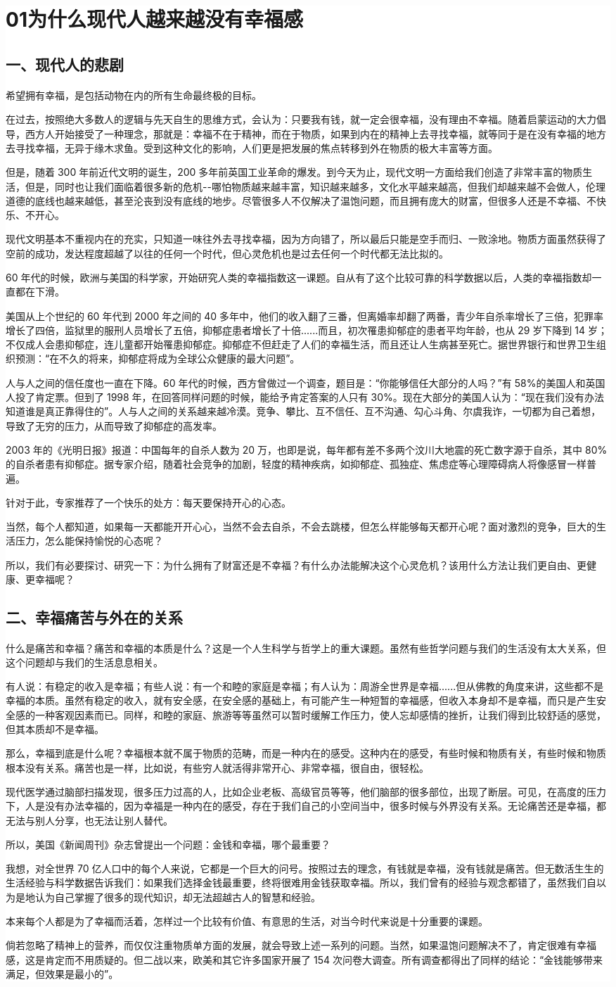 
# 01为什么现代人越来越没有幸福感

## 一、现代人的悲剧

希望拥有幸福，是包括动物在内的所有生命最终极的目标。

在过去，按照绝大多数人的逻辑与先天自生的思维方式，会认为：只要我有钱，就一定会很幸福，没有理由不幸福。随着启蒙运动的大力倡导，西方人开始接受了一种理念，那就是：幸福不在于精神，而在于物质，如果到内在的精神上去寻找幸福，就等同于是在没有幸福的地方去寻找幸福，无异于缘木求鱼。受到这种文化的影响，人们更是把发展的焦点转移到外在物质的极大丰富等方面。

但是，随着 300 年前近代文明的诞生，200 多年前英国工业革命的爆发。到今天为止，现代文明一方面给我们创造了非常丰富的物质生活，但是，同时也让我们面临着很多新的危机--哪怕物质越来越丰富，知识越来越多，文化水平越来越高，但我们却越来越不会做人，伦理道德的底线也越来越低，甚至沦丧到没有底线的地步。尽管很多人不仅解决了温饱问题，而且拥有庞大的财富，但很多人还是不幸福、不快乐、不开心。

现代文明基本不重视内在的充实，只知道一味往外去寻找幸福，因为方向错了，所以最后只能是空手而归、一败涂地。物质方面虽然获得了空前的成功，发达程度超越了以往的任何一个时代，但心灵危机也是过去任何一个时代都无法比拟的。

60 年代的时候，欧洲与美国的科学家，开始研究人类的幸福指数这一课题。自从有了这个比较可靠的科学数据以后，人类的幸福指数却一直都在下滑。

美国从上个世纪的 60 年代到 2000 年之间的 40 多年中，他们的收入翻了三番，但离婚率却翻了两番，青少年自杀率增长了三倍，犯罪率增长了四倍，监狱里的服刑人员增长了五倍，抑郁症患者增长了十倍......而且，初次罹患抑郁症的患者平均年龄，也从 29 岁下降到 14 岁；不仅成人会患抑郁症，连儿童都开始罹患抑郁症。抑郁症不但赶走了人们的幸福生活，而且还让人生病甚至死亡。据世界银行和世界卫生组织预测：“在不久的将来，抑郁症将成为全球公众健康的最大问题”。

人与人之间的信任度也一直在下降。60 年代的时候，西方曾做过一个调查，题目是：“你能够信任大部分的人吗？”有 58%的美国人和英国人投了肯定票。但到了 1998 年，在回答同样问题的时候，能给予肯定答案的人只有 30%。现在大部分的美国人认为：“现在我们没有办法知道谁是真正靠得住的”。人与人之间的关系越来越冷漠。竞争、攀比、互不信任、互不沟通、勾心斗角、尔虞我诈，一切都为自己着想，导致了无穷的压力，从而导致了抑郁症的高发率。

2003 年的《光明日报》报道：中国每年的自杀人数为 20 万，也即是说，每年都有差不多两个汶川大地震的死亡数字源于自杀，其中 80%的自杀者患有抑郁症。据专家介绍，随着社会竞争的加剧，轻度的精神疾病，如抑郁症、孤独症、焦虑症等心理障碍病人将像感冒一样普遍。

针对于此，专家推荐了一个快乐的处方：每天要保持开心的心态。

当然，每个人都知道，如果每一天都能开开心心，当然不会去自杀，不会去跳楼，但怎么样能够每天都开心呢？面对激烈的竞争，巨大的生活压力，怎么能保持愉悦的心态呢？

所以，我们有必要探讨、研究一下：为什么拥有了财富还是不幸福？有什么办法能解决这个心灵危机？该用什么方法让我们更自由、更健康、更幸福呢？

## 二、幸福痛苦与外在的关系

什么是痛苦和幸福？痛苦和幸福的本质是什么？这是一个人生科学与哲学上的重大课题。虽然有些哲学问题与我们的生活没有太大关系，但这个问题却与我们的生活息息相关。

有人说：有稳定的收入是幸福；有些人说：有一个和睦的家庭是幸福；有人认为：周游全世界是幸福......但从佛教的角度来讲，这些都不是幸福的本质。虽然有稳定的收入，就有安全感，在安全感的基础上，有可能产生一种短暂的幸福感，但收入本身却不是幸福，而只是产生安全感的一种客观因素而已。同样，和睦的家庭、旅游等等虽然可以暂时缓解工作压力，使人忘却感情的挫折，让我们得到比较舒适的感觉，但其本质却不是幸福。

那么，幸福到底是什么呢？幸福根本就不属于物质的范畴，而是一种内在的感受。这种内在的感受，有些时候和物质有关，有些时候和物质根本没有关系。痛苦也是一样，比如说，有些穷人就活得非常开心、非常幸福，很自由，很轻松。

现代医学通过脑部扫描发现，很多压力过高的人，比如企业老板、高级官员等等，他们脑部的很多部位，出现了断层。可见，在高度的压力下，人是没有办法幸福的，因为幸福是一种内在的感受，存在于我们自己的小空间当中，很多时候与外界没有关系。无论痛苦还是幸福，都无法与别人分享，也无法让别人替代。

所以，美国《新闻周刊》杂志曾提出一个问题：金钱和幸福，哪个最重要？

我想，对全世界 70 亿人口中的每个人来说，它都是一个巨大的问号。按照过去的理念，有钱就是幸福，没有钱就是痛苦。但无数活生生的生活经验与科学数据告诉我们：如果我们选择金钱最重要，终将很难用金钱获取幸福。所以，我们曾有的经验与观念都错了，虽然我们自以为是地认为自己掌握了很多的现代知识，却无法超越古人的智慧和经验。

本来每个人都是为了幸福而活着，怎样过一个比较有价值、有意思的生活，对当今时代来说是十分重要的课题。

倘若忽略了精神上的营养，而仅仅注重物质单方面的发展，就会导致上述一系列的问题。当然，如果温饱问题解决不了，肯定很难有幸福感，这是肯定而不用质疑的。但二战以来，欧美和其它许多国家开展了 154 次问卷大调查。所有调查都得出了同样的结论：“金钱能够带来满足，但效果是最小的”。
